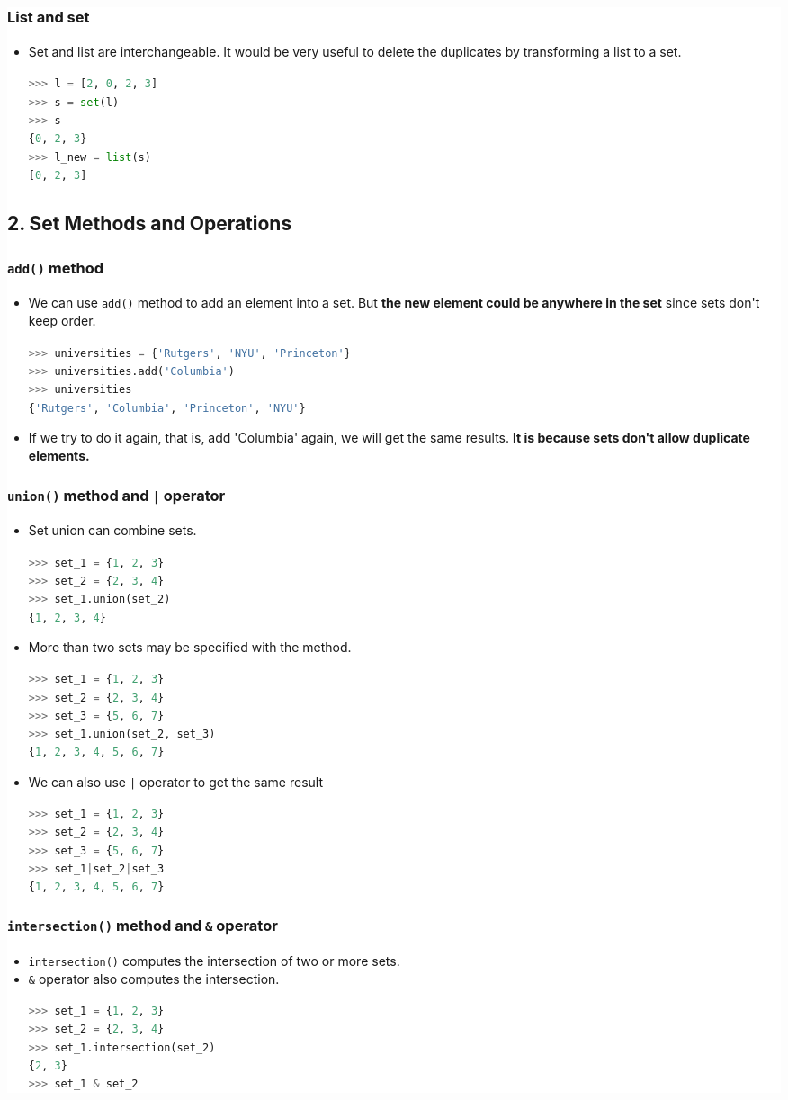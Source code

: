 ### List and set
- Set and list are interchangeable. It would be very useful to delete the duplicates by transforming a list to a set.
    ```python
    >>> l = [2, 0, 2, 3]
    >>> s = set(l)
    >>> s
    {0, 2, 3}
    >>> l_new = list(s)
    [0, 2, 3]
    ```
## 2. Set Methods and Operations
### `add()` method
- We can use `add()` method to add an element into a set. But **the new element could be anywhere in the set** since sets don't keep order.
    ```python
    >>> universities = {'Rutgers', 'NYU', 'Princeton'}
    >>> universities.add('Columbia')
    >>> universities
    {'Rutgers', 'Columbia', 'Princeton', 'NYU'}
    ```
- If we try to do it again, that is, add 'Columbia' again, we will get the same results. **It is because sets don't allow duplicate elements.**

### `union()` method and `|` operator
- Set union can combine sets. 
    ```python
    >>> set_1 = {1, 2, 3} 
    >>> set_2 = {2, 3, 4}
    >>> set_1.union(set_2)
    {1, 2, 3, 4}
    ```
- More than two sets may be specified with the method.
    ```python
    >>> set_1 = {1, 2, 3} 
    >>> set_2 = {2, 3, 4}
    >>> set_3 = {5, 6, 7}
    >>> set_1.union(set_2, set_3)
    {1, 2, 3, 4, 5, 6, 7}
    ```
- We can also use `|` operator to get the same result
    ```python
    >>> set_1 = {1, 2, 3} 
    >>> set_2 = {2, 3, 4}
    >>> set_3 = {5, 6, 7}
    >>> set_1|set_2|set_3
    {1, 2, 3, 4, 5, 6, 7}
    ```
### `intersection()` method and `&` operator
- `intersection()` computes the intersection of two or more sets.
- `&` operator also computes the intersection.
    ```python
    >>> set_1 = {1, 2, 3} 
    >>> set_2 = {2, 3, 4}
    >>> set_1.intersection(set_2)
    {2, 3}
    >>> set_1 & set_2
    ```
